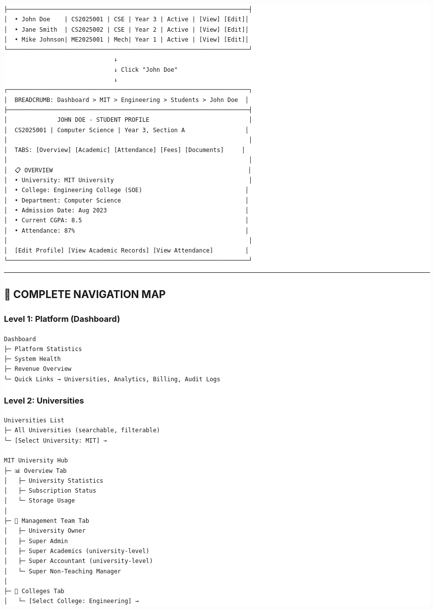```
├────────────────────────────────────────────────────────────────────┤
│  • John Doe    | CS2025001 | CSE | Year 3 | Active | [View] [Edit]│
│  • Jane Smith  | CS2025002 | CSE | Year 2 | Active | [View] [Edit]│
│  • Mike Johnson| ME2025001 | Mech| Year 1 | Active | [View] [Edit]│
└────────────────────────────────────────────────────────────────────┘
                               ↓
                               ↓ Click "John Doe"
                               ↓
┌────────────────────────────────────────────────────────────────────┐
│  BREADCRUMB: Dashboard > MIT > Engineering > Students > John Doe  │
├────────────────────────────────────────────────────────────────────┤
│              JOHN DOE - STUDENT PROFILE                            │
│  CS2025001 | Computer Science | Year 3, Section A                 │
│                                                                    │
│  TABS: [Overview] [Academic] [Attendance] [Fees] [Documents]     │
│                                                                    │
│  📋 OVERVIEW                                                       │
│  • University: MIT University                                      │
│  • College: Engineering College (SOE)                             │
│  • Department: Computer Science                                   │
│  • Admission Date: Aug 2023                                       │
│  • Current CGPA: 8.5                                              │
│  • Attendance: 87%                                                │
│                                                                    │
│  [Edit Profile] [View Academic Records] [View Attendance]         │
└────────────────────────────────────────────────────────────────────┘
```

---

## 🎯 COMPLETE NAVIGATION MAP

### Level 1: Platform (Dashboard)

```
Dashboard
├─ Platform Statistics
├─ System Health
├─ Revenue Overview
└─ Quick Links → Universities, Analytics, Billing, Audit Logs
```

### Level 2: Universities

```
Universities List
├─ All Universities (searchable, filterable)
└─ [Select University: MIT] →

MIT University Hub
├─ 📊 Overview Tab
│   ├─ University Statistics
│   ├─ Subscription Status
│   └─ Storage Usage
│
├─ 👥 Management Team Tab
│   ├─ University Owner
│   ├─ Super Admin
│   ├─ Super Academics (university-level)
│   ├─ Super Accountant (university-level)
│   └─ Super Non-Teaching Manager
│
├─ 🏢 Colleges Tab
│   └─ [Select College: Engineering] →
```
